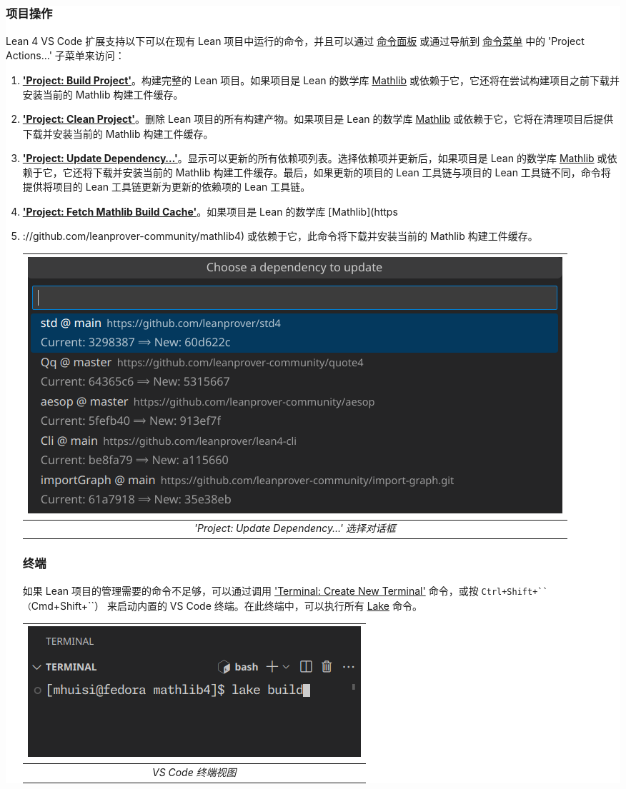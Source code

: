 ### 项目操作

Lean 4 VS Code 扩展支持以下可以在现有 Lean 项目中运行的命令，并且可以通过 [命令面板](#command-palette) 或通过导航到 [命令菜单](#command-menu) 中的 'Project Actions…' 子菜单来访问：

1. **['Project: Build Project'](command:lean4.project.build)**。构建完整的 Lean 项目。如果项目是 Lean 的数学库 [Mathlib](https://github.com/leanprover-community/mathlib4) 或依赖于它，它还将在尝试构建项目之前下载并安装当前的 Mathlib 构建工件缓存。
2. **['Project: Clean Project'](command:lean4.project.clean)**。删除 Lean 项目的所有构建产物。如果项目是 Lean 的数学库 [Mathlib](https://github.com/leanprover-community/mathlib4) 或依赖于它，它将在清理项目后提供下载并安装当前的 Mathlib 构建工件缓存。
3. **['Project: Update Dependency…'](command:lean4.project.updateDependency)**。显示可以更新的所有依赖项列表。选择依赖项并更新后，如果项目是 Lean 的数学库 [Mathlib](https://github.com/leanprover-community/mathlib4) 或依赖于它，它还将下载并安装当前的 Mathlib 构建工件缓存。最后，如果更新的项目的 Lean 工具链与项目的 Lean 工具链不同，命令将提供将项目的 Lean 工具链更新为更新的依赖项的 Lean 工具链。
4. **['Project: Fetch Mathlib Build Cache'](command:lean4.project.fetchCache)**。如果项目是 Lean 的数学库 [Mathlib](https
5. ://github.com/leanprover-community/mathlib4) 或依赖于它，此命令将下载并安装当前的 Mathlib 构建工件缓存。

   

   |     ![](images/update-dependency.png)      |
   | :----------------------------------------: |
   | *'Project: Update Dependency…' 选择对话框* |

   ### 终端

   如果 Lean 项目的管理需要的命令不足够，可以通过调用 ['Terminal: Create New Terminal'](command:workbench.action.terminal.new) 命令，或按 `Ctrl+Shift+``（`Cmd+Shift+``） 来启动内置的 VS Code 终端。在此终端中，可以执行所有 [Lake](https://github.com/leanprover/lean4/blob/master/src/lake/README.md) 命令。

   

   | ![](images/terminal-view.png) |
   | :---------------------------: |
   |      *VS Code 终端视图*       |
